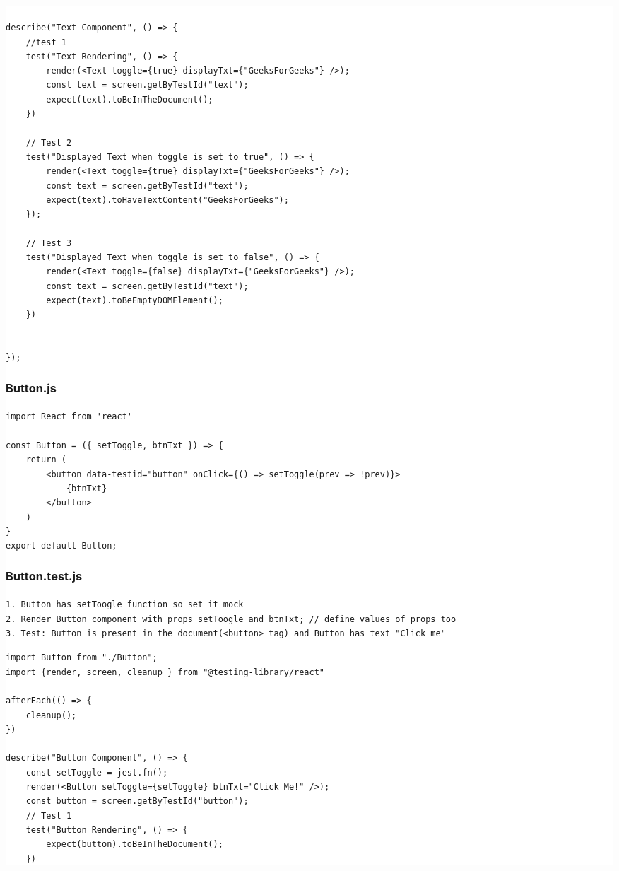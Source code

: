 ```

describe("Text Component", () => {
    //test 1
    test("Text Rendering", () => {
        render(<Text toggle={true} displayTxt={"GeeksForGeeks"} />);
        const text = screen.getByTestId("text");
        expect(text).toBeInTheDocument();
    })

    // Test 2
    test("Displayed Text when toggle is set to true", () => {
        render(<Text toggle={true} displayTxt={"GeeksForGeeks"} />);
        const text = screen.getByTestId("text");
        expect(text).toHaveTextContent("GeeksForGeeks");
    });

    // Test 3
    test("Displayed Text when toggle is set to false", () => {
        render(<Text toggle={false} displayTxt={"GeeksForGeeks"} />);
        const text = screen.getByTestId("text");
        expect(text).toBeEmptyDOMElement();
    })


});
```
### Button.js
```
import React from 'react'

const Button = ({ setToggle, btnTxt }) => {
    return (
        <button data-testid="button" onClick={() => setToggle(prev => !prev)}>
            {btnTxt}
        </button>
    )
}
export default Button;
```
### Button.test.js
 
```
1. Button has setToogle function so set it mock
2. Render Button component with props setToogle and btnTxt; // define values of props too
3. Test: Button is present in the document(<button> tag) and Button has text "Click me"

```
```
import Button from "./Button";
import {render, screen, cleanup } from "@testing-library/react"

afterEach(() => {
    cleanup();
})

describe("Button Component", () => {
    const setToggle = jest.fn();
    render(<Button setToggle={setToggle} btnTxt="Click Me!" />);
    const button = screen.getByTestId("button");
    // Test 1
    test("Button Rendering", () => {
        expect(button).toBeInTheDocument();
    })
```